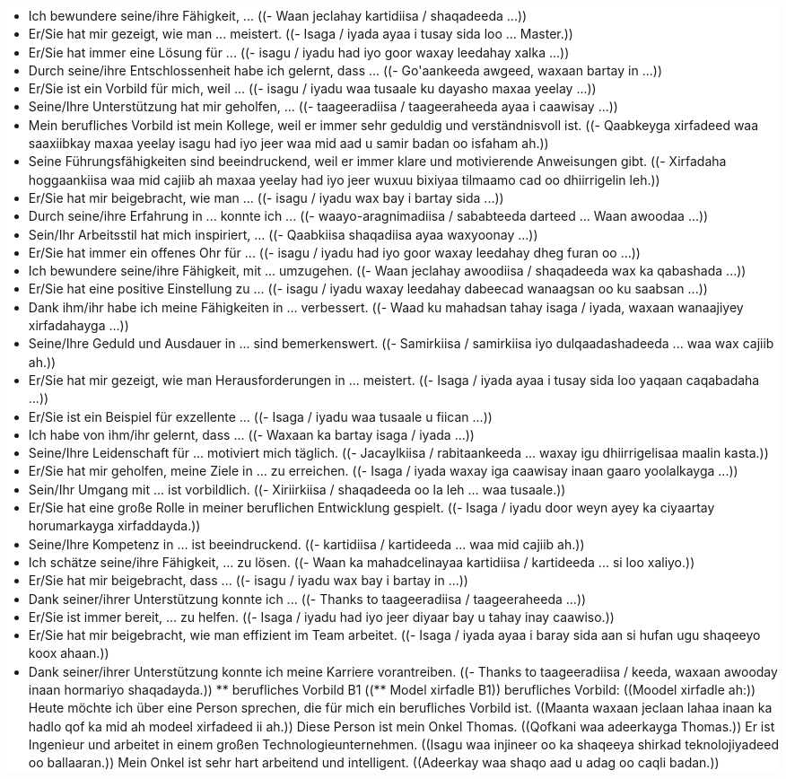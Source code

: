 - Ich bewundere seine/ihre Fähigkeit, ... ((- Waan jeclahay kartidiisa / shaqadeeda ...))
- Er/Sie hat mir gezeigt, wie man ... meistert. ((- Isaga / iyada ayaa i tusay sida loo ... Master.))
- Er/Sie hat immer eine Lösung für ... ((- isagu / iyadu had iyo goor waxay leedahay xalka ...))
- Durch seine/ihre Entschlossenheit habe ich gelernt, dass ... ((- Go'aankeeda awgeed, waxaan bartay in ...))
- Er/Sie ist ein Vorbild für mich, weil ... ((- isagu / iyadu waa tusaale ku dayasho maxaa yeelay ...))
- Seine/Ihre Unterstützung hat mir geholfen, ... ((- taageeradiisa / taageeraheeda ayaa i caawisay ...))
- Mein berufliches Vorbild ist mein Kollege, weil er immer sehr geduldig und verständnisvoll ist. ((- Qaabkeyga xirfadeed waa saaxiibkay maxaa yeelay isagu had iyo jeer waa mid aad u samir badan oo isfaham ah.))
- Seine Führungsfähigkeiten sind beeindruckend, weil er immer klare und motivierende Anweisungen gibt. ((- Xirfadaha hoggaankiisa waa mid cajiib ah maxaa yeelay had iyo jeer wuxuu bixiyaa tilmaamo cad oo dhiirrigelin leh.))
- Er/Sie hat mir beigebracht, wie man ... ((- isagu / iyadu wax bay i bartay sida ...))
- Durch seine/ihre Erfahrung in ... konnte ich ... ((- waayo-aragnimadiisa / sababteeda darteed ... Waan awoodaa ...))
- Sein/Ihr Arbeitsstil hat mich inspiriert, ... ((- Qaabkiisa shaqadiisa ayaa waxyoonay ...))
- Er/Sie hat immer ein offenes Ohr für ... ((- isagu / iyadu had iyo goor waxay leedahay dheg furan oo ...))
- Ich bewundere seine/ihre Fähigkeit, mit ... umzugehen. ((- Waan jeclahay awoodiisa / shaqadeeda wax ka qabashada ...))
- Er/Sie hat eine positive Einstellung zu ... ((- isagu / iyadu waxay leedahay dabeecad wanaagsan oo ku saabsan ...))
- Dank ihm/ihr habe ich meine Fähigkeiten in ... verbessert. ((- Waad ku mahadsan tahay isaga / iyada, waxaan wanaajiyey xirfadahayga ...))
- Seine/Ihre Geduld und Ausdauer in ... sind bemerkenswert. ((- Samirkiisa / samirkiisa iyo dulqaadashadeeda ... waa wax cajiib ah.))
- Er/Sie hat mir gezeigt, wie man Herausforderungen in ... meistert. ((- Isaga / iyada ayaa i tusay sida loo yaqaan caqabadaha ...))
- Er/Sie ist ein Beispiel für exzellente ... ((- Isaga / iyadu waa tusaale u fiican ...))
- Ich habe von ihm/ihr gelernt, dass ... ((- Waxaan ka bartay isaga / iyada ...))
- Seine/Ihre Leidenschaft für ... motiviert mich täglich. ((- Jacaylkiisa / rabitaankeeda ... waxay igu dhiirrigelisaa maalin kasta.))
- Er/Sie hat mir geholfen, meine Ziele in ... zu erreichen. ((- Isaga / iyada waxay iga caawisay inaan gaaro yoolalkayga ...))
- Sein/Ihr Umgang mit ... ist vorbildlich. ((- Xiriirkiisa / shaqadeeda oo la leh ... waa tusaale.))
- Er/Sie hat eine große Rolle in meiner beruflichen Entwicklung gespielt. ((- Isaga / iyadu door weyn ayey ka ciyaartay horumarkayga xirfaddayda.))
- Seine/Ihre Kompetenz in ... ist beeindruckend. ((- kartidiisa / kartideeda ... waa mid cajiib ah.))
- Ich schätze seine/ihre Fähigkeit, ... zu lösen. ((- Waan ka mahadcelinayaa kartidiisa / kartideeda ... si loo xaliyo.))
- Er/Sie hat mir beigebracht, dass ... ((- isagu / iyadu wax bay i bartay in ...))
- Dank seiner/ihrer Unterstützung konnte ich ... ((- Thanks to taageeradiisa / taageeraheeda ...))
- Er/Sie ist immer bereit, ... zu helfen. ((- Isaga / iyadu had iyo jeer diyaar bay u tahay inay caawiso.))
- Er/Sie hat mir beigebracht, wie man effizient im Team arbeitet. ((- Isaga / iyada ayaa i baray sida aan si hufan ugu shaqeeyo koox ahaan.))
- Dank seiner/ihrer Unterstützung konnte ich meine Karriere vorantreiben. ((- Thanks to taageeradiisa / keeda, waxaan awooday inaan hormariyo shaqadayda.))
** berufliches Vorbild B1 ((** Model xirfadle B1))
berufliches Vorbild: ((Moodel xirfadle ah:))
Heute möchte ich über eine Person sprechen, die für mich ein berufliches Vorbild ist. ((Maanta waxaan jeclaan lahaa inaan ka hadlo qof ka mid ah modeel xirfadeed ii ah.))
Diese Person ist mein Onkel Thomas. ((Qofkani waa adeerkayga Thomas.))
Er ist Ingenieur und arbeitet in einem großen Technologieunternehmen. ((Isagu waa injineer oo ka shaqeeya shirkad teknolojiyadeed oo ballaaran.))
Mein Onkel ist sehr hart arbeitend und intelligent. ((Adeerkay waa shaqo aad u adag oo caqli badan.))